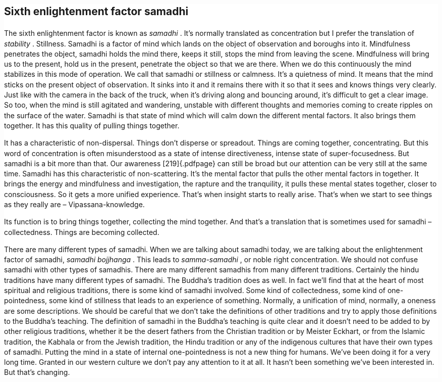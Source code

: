 
## Sixth enlightenment factor samadhi


The  sixth  enlightenment  factor  is  known  as
*samadhi*
.  It’s  normally
translated as concentration but I prefer the translation of
*stability*
. Stillness.
Samadhi is a factor of mind which lands on the object of observation 
and boroughs into it. Mindfulness penetrates the object, samadhi holds the 
mind there, keeps it still, stops the mind from leaving the scene. Mindfulness 
will bring us to the present, hold us in the present, penetrate the object so that 
we are there. When we do this continuously the mind stabilizes in this mode 
of operation. We call that samadhi or stillness or calmness. It’s a quietness 
of mind. It means that the mind sticks on the present object of observation. It 
sinks into it and it remains there with it so that it sees and knows things very 
clearly. Just like with the camera in the back of the truck, when it’s driving 
along and bouncing around, it’s difficult to get a clear image. So too, when 
the mind is still agitated and wandering, unstable with different thoughts and 
memories coming to create ripples on the surface of the water. Samadhi is 
that state of mind which will calm down the different mental factors. It also 
brings them together. It has this quality of pulling things together.

It has a characteristic of non-dispersal. Things don’t disperse or spreadout.  Things  are  coming  together,  concentrating.  But  this  word  of  concentration  is  often  misunderstood  as  a  state  of  intense  directiveness,  intense 
state of super-focusedness. But samadhi is a bit more than that. Our awareness [219]{.pdfpage}  can still be broad but our attention can be very still at the same time. 
Samadhi has this characteristic of non-scattering. It’s the mental factor that 
pulls the other mental factors in together. It brings the energy and mindfulness and investigation, the rapture and the tranquility, it pulls these mental 
states together, closer to consciousness. So it gets a more unified experience. 
That’s when insight starts to really arise. That’s when we start to see things 
as they really are – Vipassana-knowledge.

Its  function  is  to  bring  things  together,  collecting  the  mind  together. 
And that’s a translation that is sometimes used for samadhi – collectedness. 
Things are becoming collected.

There are many different types of samadhi. When we are talking about 
samadhi  today,  we  are  talking  about  the  enlightenment  factor  of  samadhi,
*samadhi bojjhanga*
. This leads to
*samma-samadhi*
, or noble right concentration. We  should  not  confuse  samadhi  with  other  types  of  samadhis. There 
are  many  different  samadhis  from  many  different  traditions.  Certainly  the 
hindu traditions have many different types of samadhi. The Buddha’s tradition does as well. In fact we’ll find that at the heart of most spiritual and religious traditions, there is some kind of samadhi involved. Some kind of collectedness, some kind of one-pointedness, some kind of stillness that leads 
to an experience of something. Normally, a unification of mind, normally, a 
oneness are some descriptions. We should be careful that we don’t take the 
definitions of other traditions and try to apply those definitions to the Buddha’s teaching. The definition of samadhi in the Buddha’s teaching is quite 
clear and it doesn’t need to be added to by other religious traditions, whether 
it be the desert fathers from the Christian tradition or by Meister Eckhart, 
or from the Islamic tradition, the Kabhala or from the Jewish tradition, the 
Hindu tradition or any of the indigenous cultures that have their own types 
of samadhi. Putting the mind in a state of internal one-pointedness is not a 
new thing for humans. We’ve been doing it for a very long time. Granted 
in our western culture we don’t pay any attention to it at all. It hasn’t been 
something we’ve been interested in. But that’s changing.
